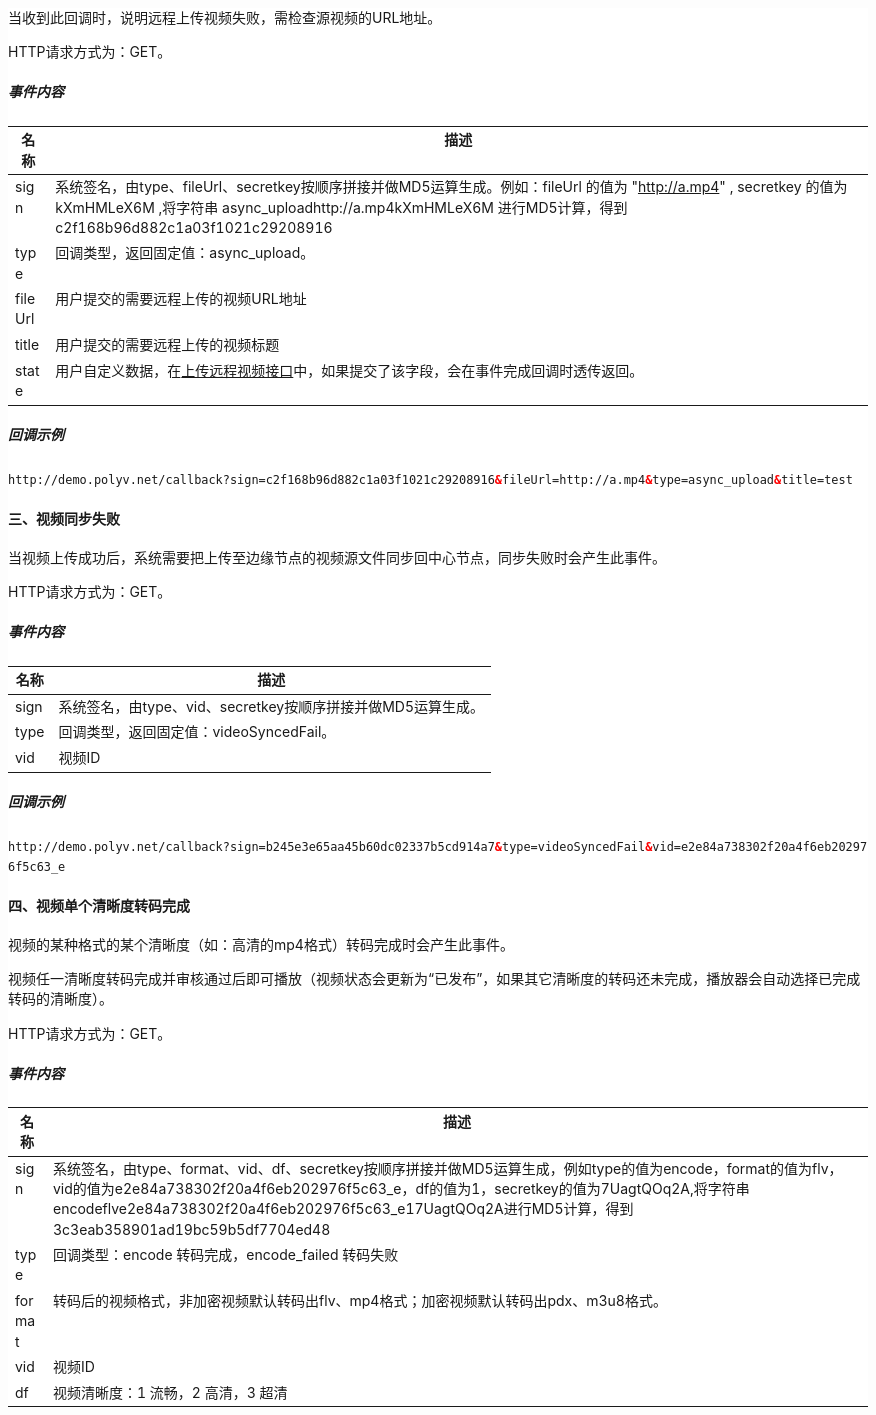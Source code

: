 当收到此回调时，说明远程上传视频失败，需检查源视频的URL地址。

HTTP请求方式为：GET。

##### 事件内容
| 名称 | 描述 |
| ---- | ---- |
| sign | 系统签名，由type、fileUrl、secretkey按顺序拼接并做MD5运算生成。例如：fileUrl 的值为 "http://a.mp4" , secretkey 的值为 kXmHMLeX6M ,将字符串 async_uploadhttp://a.mp4kXmHMLeX6M 进行MD5计算，得到 c2f168b96d882c1a03f1021c29208916 |
| type | 回调类型，返回固定值：async_upload。 |
| fileUrl | 用户提交的需要远程上传的视频URL地址 |
| title | 用户提交的需要远程上传的视频标题 |
| state | 用户自定义数据，在[上传远程视频接口](uploadService?id=_4、远程批量上传视频)中，如果提交了该字段，会在事件完成回调时透传返回。 |

##### 回调示例
```html
http://demo.polyv.net/callback?sign=c2f168b96d882c1a03f1021c29208916&fileUrl=http://a.mp4&type=async_upload&title=test
```
#### 三、视频同步失败

当视频上传成功后，系统需要把上传至边缘节点的视频源文件同步回中心节点，同步失败时会产生此事件。

HTTP请求方式为：GET。
##### 事件内容
| 名称 | 描述 |
| ---- | ---- |
| sign | 系统签名，由type、vid、secretkey按顺序拼接并做MD5运算生成。 |
| type | 回调类型，返回固定值：videoSyncedFail。 |
| vid | 视频ID |

##### 回调示例
```html
http://demo.polyv.net/callback?sign=b245e3e65aa45b60dc02337b5cd914a7&type=videoSyncedFail&vid=e2e84a738302f20a4f6eb202976f5c63_e
```
#### 四、视频单个清晰度转码完成

视频的某种格式的某个清晰度（如：高清的mp4格式）转码完成时会产生此事件。

视频任一清晰度转码完成并审核通过后即可播放（视频状态会更新为“已发布”，如果其它清晰度的转码还未完成，播放器会自动选择已完成转码的清晰度）。

HTTP请求方式为：GET。
##### 事件内容
| 名称 | 描述 |
| ---- | ---- |
| sign | 系统签名，由type、format、vid、df、secretkey按顺序拼接并做MD5运算生成，例如type的值为encode，format的值为flv，vid的值为e2e84a738302f20a4f6eb202976f5c63_e，df的值为1，secretkey的值为7UagtQOq2A,将字符串encodeflve2e84a738302f20a4f6eb202976f5c63_e17UagtQOq2A进行MD5计算，得到3c3eab358901ad19bc59b5df7704ed48 |
| type | 回调类型：encode 转码完成，encode_failed 转码失败 |
| format | 转码后的视频格式，非加密视频默认转码出flv、mp4格式；加密视频默认转码出pdx、m3u8格式。 |
| vid | 视频ID |
| df | 视频清晰度：1 流畅，2 高清，3 超清 |
